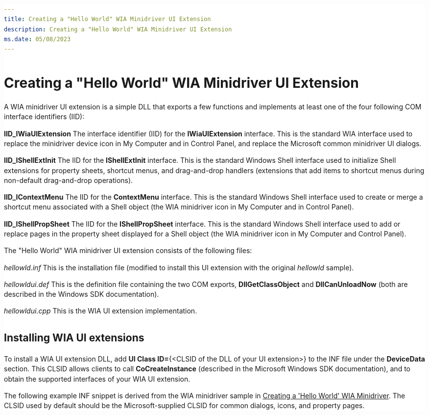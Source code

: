 ```yaml
---
title: Creating a "Hello World" WIA Minidriver UI Extension
description: Creating a "Hello World" WIA Minidriver UI Extension
ms.date: 05/08/2023
---
```


# Creating a "Hello World" WIA Minidriver UI Extension

A WIA minidriver UI extension is a simple DLL that exports a few functions and implements at least one of the four following COM interface identifiers (IID):

**IID_IWiaUIExtension**
The interface identifier (IID) for the **IWiaUIExtension** interface. This is the standard WIA interface used to replace the minidriver device icon in My Computer and in Control Panel, and replace the Microsoft common minidriver UI dialogs.

**IID_IShellExtInit**
The IID for the **IShellExtInit** interface. This is the standard Windows Shell interface used to initialize Shell extensions for property sheets, shortcut menus, and drag-and-drop handlers (extensions that add items to shortcut menus during non-default drag-and-drop operations).

**IID_IContextMenu**
The IID for the **ContextMenu** interface. This is the standard Windows Shell interface used to create or merge a shortcut menu associated with a Shell object (the WIA minidriver icon in My Computer and in Control Panel).

**IID_IShellPropSheet**
The IID for the **IShellPropSheet** interface. This is the standard Windows Shell interface used to add or replace pages in the property sheet displayed for a Shell object (the WIA minidriver icon in My Computer and Control Panel).

The "Hello World" WIA minidriver UI extension consists of the following files:

*hellowld.inf*
This is the installation file (modified to install this UI extension with the original *hellowld* sample).

*hellowldui.def*
This is the definition file containing the two COM exports, **DllGetClassObject** and **DllCanUnloadNow** (both are described in the Windows SDK documentation).

*hellowldui.cpp*
This is the WIA UI extension implementation.

## Installing WIA UI extensions

To install a WIA UI extension DLL, add **UI Class ID=**{&lt;CLSID of the DLL of your UI extension&gt;} to the INF file under the **DeviceData** section. This CLSID allows clients to call **CoCreateInstance** (described in the Microsoft Windows SDK documentation), and to obtain the supported interfaces of your WIA UI extension.

The following example INF snippet is derived from the WIA minidriver sample in [Creating a 'Hello World' WIA Minidriver](creating-a---hello-world---wia-minidriver.md). The CLSID used by default should be the Microsoft-supplied CLSID for common dialogs, icons, and property pages.
